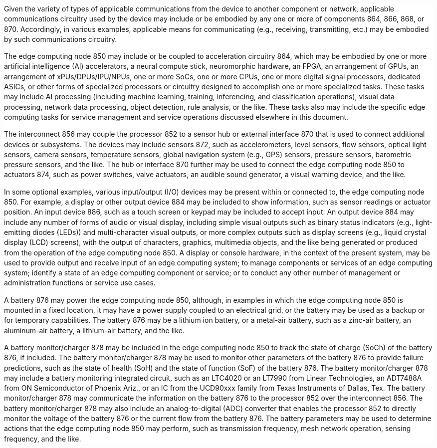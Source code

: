 Given the variety of types of applicable communications from the device to another component or network, applicable communications circuitry used by the device may include or be embodied by any one or more of components 864, 866, 868, or 870. Accordingly, in various examples, applicable means for communicating (e.g., receiving, transmitting, etc.) may be embodied by such communications circuitry.

The edge computing node 850 may include or be coupled to acceleration circuitry 864, which may be embodied by one or more artificial intelligence (AI) accelerators, a neural compute stick, neuromorphic hardware, an FPGA, an arrangement of GPUs, an arrangement of xPUs/DPUs/IPU/NPUs, one or more SoCs, one or more CPUs, one or more digital signal processors, dedicated ASICs, or other forms of specialized processors or circuitry designed to accomplish one or more specialized tasks. These tasks may include AI processing (including machine learning, training, inferencing, and classification operations), visual data processing, network data processing, object detection, rule analysis, or the like. These tasks also may include the specific edge computing tasks for service management and service operations discussed elsewhere in this document.

The interconnect 856 may couple the processor 852 to a sensor hub or external interface 870 that is used to connect additional devices or subsystems. The devices may include sensors 872, such as accelerometers, level sensors, flow sensors, optical light sensors, camera sensors, temperature sensors, global navigation system (e.g., GPS) sensors, pressure sensors, barometric pressure sensors, and the like. The hub or interface 870 further may be used to connect the edge computing node 850 to actuators 874, such as power switches, valve actuators, an audible sound generator, a visual warning device, and the like.

In some optional examples, various input/output (I/O) devices may be present within or connected to, the edge computing node 850. For example, a display or other output device 884 may be included to show information, such as sensor readings or actuator position. An input device 886, such as a touch screen or keypad may be included to accept input. An output device 884 may include any number of forms of audio or visual display, including simple visual outputs such as binary status indicators (e.g., light-emitting diodes (LEDs)) and multi-character visual outputs, or more complex outputs such as display screens (e.g., liquid crystal display (LCD) screens), with the output of characters, graphics, multimedia objects, and the like being generated or produced from the operation of the edge computing node 850. A display or console hardware, in the context of the present system, may be used to provide output and receive input of an edge computing system; to manage components or services of an edge computing system; identify a state of an edge computing component or service; or to conduct any other number of management or administration functions or service use cases.

A battery 876 may power the edge computing node 850, although, in examples in which the edge computing node 850 is mounted in a fixed location, it may have a power supply coupled to an electrical grid, or the battery may be used as a backup or for temporary capabilities. The battery 876 may be a lithium ion battery, or a metal-air battery, such as a zinc-air battery, an aluminum-air battery, a lithium-air battery, and the like.

A battery monitor/charger 878 may be included in the edge computing node 850 to track the state of charge (SoCh) of the battery 876, if included. The battery monitor/charger 878 may be used to monitor other parameters of the battery 876 to provide failure predictions, such as the state of health (SoH) and the state of function (SoF) of the battery 876. The battery monitor/charger 878 may include a battery monitoring integrated circuit, such as an LTC4020 or an LT7990 from Linear Technologies, an ADT7488A from ON Semiconductor of Phoenix Ariz., or an IC from the UCD90xxx family from Texas Instruments of Dallas, Tex. The battery monitor/charger 878 may communicate the information on the battery 876 to the processor 852 over the interconnect 856. The battery monitor/charger 878 may also include an analog-to-digital (ADC) converter that enables the processor 852 to directly monitor the voltage of the battery 876 or the current flow from the battery 876. The battery parameters may be used to determine actions that the edge computing node 850 may perform, such as transmission frequency, mesh network operation, sensing frequency, and the like.
